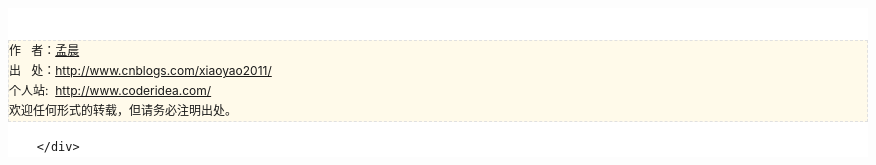 
<div id="ckepop"> </div>
<div>
<p id="PSignature" style="line-height:20px;background:#FFFAEA no-repeat 2% 50%;font-size:12px;border:#e0e0e0 1px dashed;">作   者：<a href="http://www.cnblogs.com/xiaoyao2011/">孟晨</a> <br /> 出   处：<a href="http://www.cnblogs.com/xiaoyao2011/">http://www.cnblogs.com/xiaoyao2011/</a> <br />个人站:  <a href="http://www.coderidea.com/">http://www.coderidea.com/</a><br />欢迎任何形式的转载，但请务必注明出处。</p>
</div></div><div id="MySignature"></div>
<div class="clear"></div>
<div id="blog_post_info_block">
<div id="BlogPostCategory"></div>
<div id="EntryTag"></div>
<div id="blog_post_info">
</div>
<div class="clear"></div>
<div id="post_next_prev"></div>
</div>


		</div>
